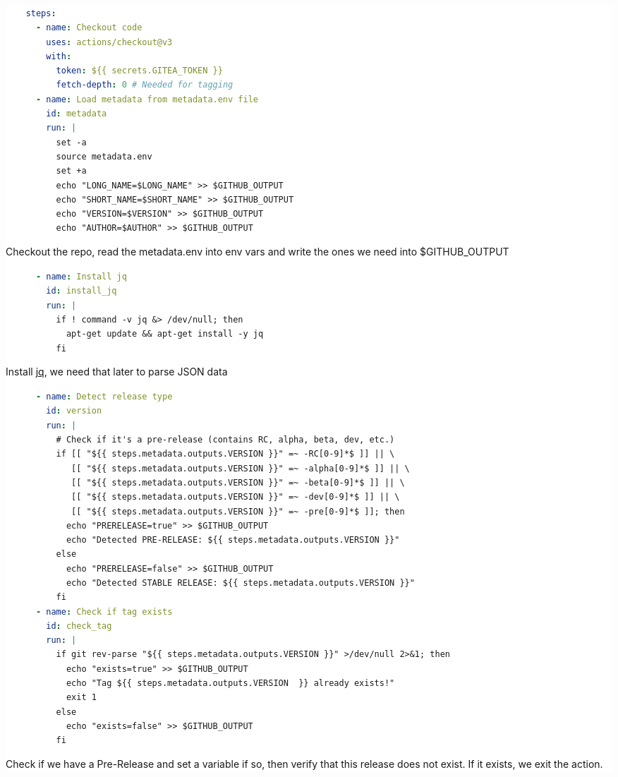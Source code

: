 
```yaml
    steps:
      - name: Checkout code
        uses: actions/checkout@v3
        with:
          token: ${{ secrets.GITEA_TOKEN }}
          fetch-depth: 0 # Needed for tagging
      - name: Load metadata from metadata.env file
        id: metadata
        run: |
          set -a
          source metadata.env
          set +a
          echo "LONG_NAME=$LONG_NAME" >> $GITHUB_OUTPUT
          echo "SHORT_NAME=$SHORT_NAME" >> $GITHUB_OUTPUT
          echo "VERSION=$VERSION" >> $GITHUB_OUTPUT
          echo "AUTHOR=$AUTHOR" >> $GITHUB_OUTPUT
```
Checkout the repo, read the metadata.env into env vars and write the ones we need into $GITHUB_OUTPUT


```yaml
      - name: Install jq
        id: install_jq
        run: |
          if ! command -v jq &> /dev/null; then
            apt-get update && apt-get install -y jq
          fi
```
Install [jq](https://jqlang.org/), we need that later to parse JSON data

```yaml
      - name: Detect release type
        id: version
        run: |
          # Check if it's a pre-release (contains RC, alpha, beta, dev, etc.)
          if [[ "${{ steps.metadata.outputs.VERSION }}" =~ -RC[0-9]*$ ]] || \
             [[ "${{ steps.metadata.outputs.VERSION }}" =~ -alpha[0-9]*$ ]] || \
             [[ "${{ steps.metadata.outputs.VERSION }}" =~ -beta[0-9]*$ ]] || \
             [[ "${{ steps.metadata.outputs.VERSION }}" =~ -dev[0-9]*$ ]] || \
             [[ "${{ steps.metadata.outputs.VERSION }}" =~ -pre[0-9]*$ ]]; then
            echo "PRERELEASE=true" >> $GITHUB_OUTPUT
            echo "Detected PRE-RELEASE: ${{ steps.metadata.outputs.VERSION }}"
          else
            echo "PRERELEASE=false" >> $GITHUB_OUTPUT
            echo "Detected STABLE RELEASE: ${{ steps.metadata.outputs.VERSION }}"
          fi
      - name: Check if tag exists
        id: check_tag
        run: |
          if git rev-parse "${{ steps.metadata.outputs.VERSION }}" >/dev/null 2>&1; then
            echo "exists=true" >> $GITHUB_OUTPUT
            echo "Tag ${{ steps.metadata.outputs.VERSION  }} already exists!"
            exit 1
          else
            echo "exists=false" >> $GITHUB_OUTPUT
          fi
```
Check if we have a Pre-Release and set a variable if so, then verify that this release does not exist. If it exists, we exit the action.
